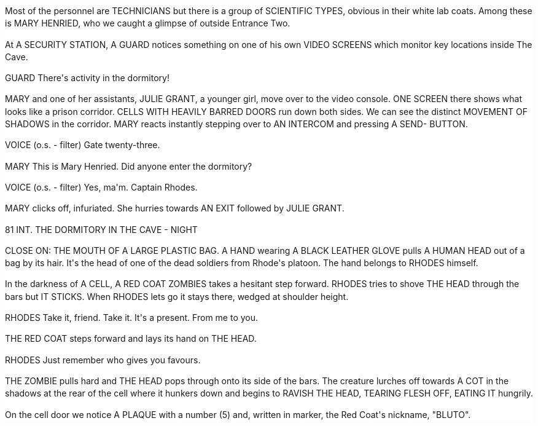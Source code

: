 Most of the personnel are TECHNICIANS but there is a group of 
SCIENTIFIC TYPES, obvious in their white lab coats. Among these is 
MARY HENRIED, who we caught a glimpse of outside Entrance Two.

At A SECURITY STATION, A GUARD notices something on one of his own 
VIDEO SCREENS which monitor key locations inside The Cave.

GUARD
There's activity in the dormitory!

MARY and one of her assistants, JULIE GRANT, a younger girl, move 
over to the video console. ONE SCREEN there shows what looks like a 
prison corridor. CELLS WITH HEAVILY BARRED DOORS run down both sides. 
We can see the distinct MOVEMENT OF SHADOWS in the corridor. MARY 
reacts instantly stepping over to AN INTERCOM and pressing A SEND-
BUTTON.

VOICE (o.s. - filter)
Gate twenty-three.

MARY
This is Mary Henried. Did anyone enter the 
dormitory?

VOICE (o.s. - filter)
Yes, ma'm. Captain Rhodes.

MARY clicks off, infuriated. She hurries towards AN EXIT followed by 
JULIE GRANT.

81	INT. THE DORMITORY IN THE CAVE - NIGHT

CLOSE ON: THE MOUTH OF A LARGE PLASTIC BAG. A HAND wearing A BLACK 
LEATHER GLOVE pulls A HUMAN HEAD out of a bag by its hair. It's the 
head of one of the dead soldiers from Rhode's platoon. The hand 
belongs to RHODES himself.

In the darkness of A CELL, A RED COAT ZOMBIES takes a hesitant step 
forward. RHODES tries to shove THE HEAD through the bars but IT 
STICKS. When RHODES lets go it stays there, wedged at shoulder 
height.

RHODES
Take it, friend. Take it. It's a present. 
From me to you.

THE RED COAT steps forward and lays its hand on THE HEAD.

RHODES
Just remember who gives you favours.

THE ZOMBIE pulls hard and THE HEAD pops through onto its side of the 
bars. The creature lurches off towards A COT in the shadows at the 
rear of the cell where it hunkers down and begins to RAVISH THE HEAD, 
TEARING FLESH OFF, EATING IT hungrily.

On the cell door we notice A PLAQUE with a number (5) and, written in 
marker, the Red Coat's nickname, "BLUTO".
